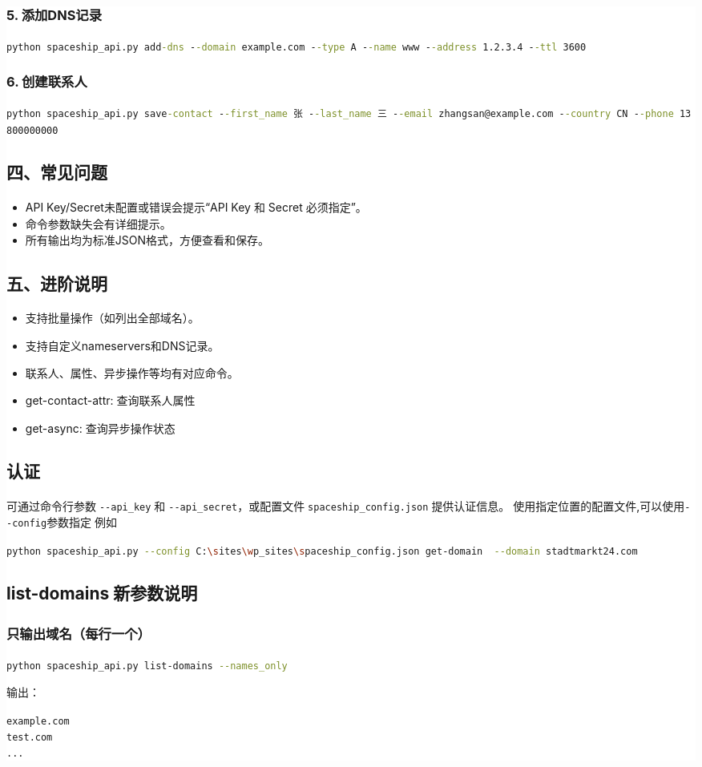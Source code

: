 ### 5. 添加DNS记录
```cmd
python spaceship_api.py add-dns --domain example.com --type A --name www --address 1.2.3.4 --ttl 3600
```

### 6. 创建联系人
```cmd
python spaceship_api.py save-contact --first_name 张 --last_name 三 --email zhangsan@example.com --country CN --phone 13800000000
```



## 四、常见问题

- API Key/Secret未配置或错误会提示“API Key 和 Secret 必须指定”。
- 命令参数缺失会有详细提示。
- 所有输出均为标准JSON格式，方便查看和保存。

## 五、进阶说明
- 支持批量操作（如列出全部域名）。
- 支持自定义nameservers和DNS记录。
- 联系人、属性、异步操作等均有对应命令。



- get-contact-attr: 查询联系人属性
- get-async: 查询异步操作状态

## 认证

可通过命令行参数 `--api_key` 和 `--api_secret`，或配置文件 `spaceship_config.json` 提供认证信息。
使用指定位置的配置文件,可以使用`--config`参数指定
例如
```bash
python spaceship_api.py --config C:\sites\wp_sites\spaceship_config.json get-domain  --domain stadtmarkt24.com
```
## list-domains 新参数说明

### 只输出域名（每行一个）

```bash
python spaceship_api.py list-domains --names_only
```
输出：
```
example.com
test.com
...
```
